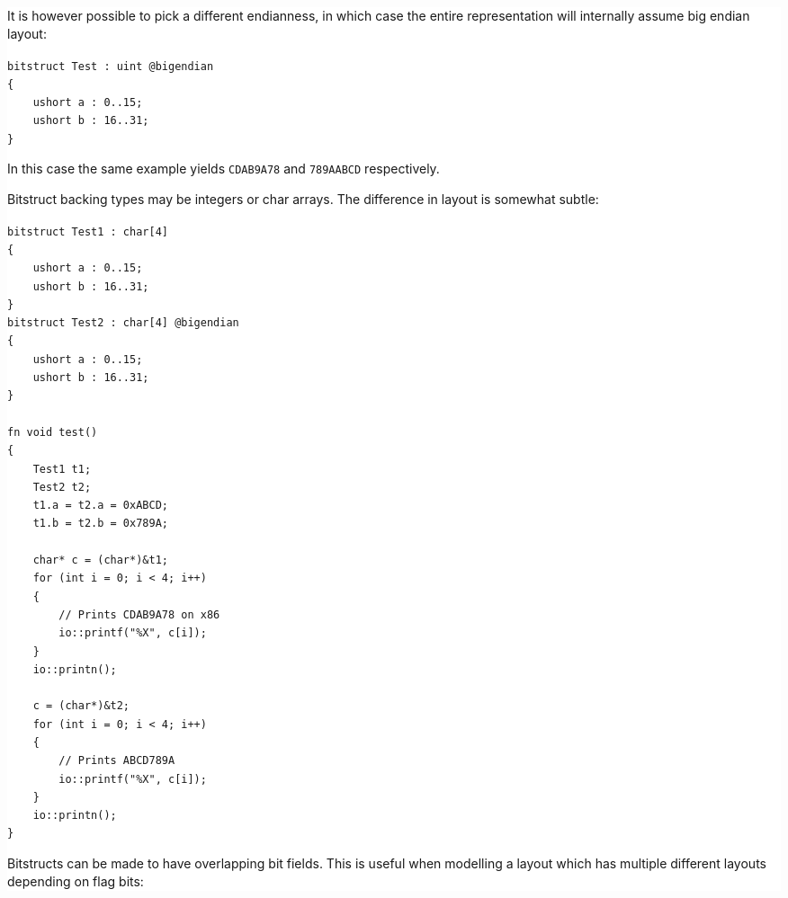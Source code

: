 It is however possible to pick a different endianness, in which case the entire representation
will internally assume big endian layout:

```c3
bitstruct Test : uint @bigendian
{
    ushort a : 0..15;
    ushort b : 16..31;
}
```

In this case the same example yields `CDAB9A78` and `789AABCD` respectively.

Bitstruct backing types may be integers or char arrays. The difference in layout is somewhat subtle:

```c3
bitstruct Test1 : char[4]
{
    ushort a : 0..15;
    ushort b : 16..31;
}
bitstruct Test2 : char[4] @bigendian
{
    ushort a : 0..15;
    ushort b : 16..31;
}

fn void test()
{
    Test1 t1;
    Test2 t2;
    t1.a = t2.a = 0xABCD;
    t1.b = t2.b = 0x789A;

    char* c = (char*)&t1;
    for (int i = 0; i < 4; i++)
    {
        // Prints CDAB9A78 on x86
        io::printf("%X", c[i]);
    }
    io::printn();

    c = (char*)&t2;
    for (int i = 0; i < 4; i++)
    {
        // Prints ABCD789A
        io::printf("%X", c[i]);
    }
    io::printn();
}
```

Bitstructs can be made to have overlapping bit fields. This is useful when modelling
a layout which has multiple different layouts depending on flag bits:
